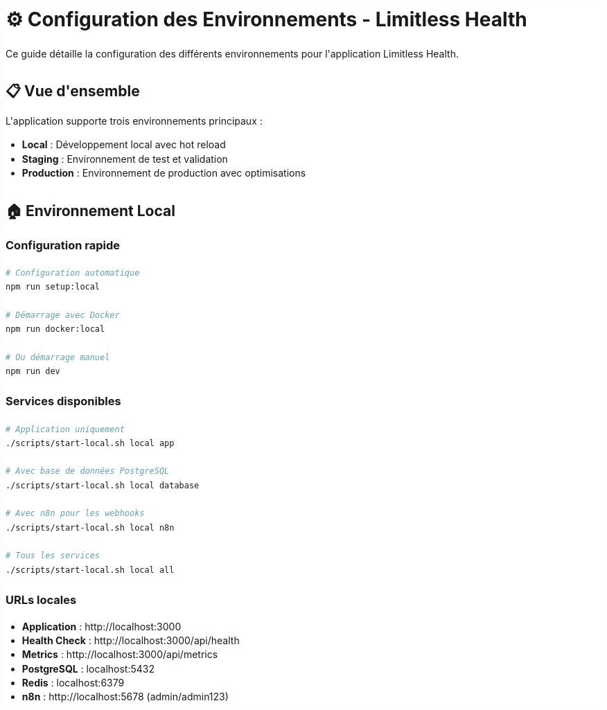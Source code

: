 # ⚙️ Configuration des Environnements - Limitless Health

Ce guide détaille la configuration des différents environnements pour l'application Limitless Health.

## 📋 Vue d'ensemble

L'application supporte trois environnements principaux :

- **Local** : Développement local avec hot reload
- **Staging** : Environnement de test et validation
- **Production** : Environnement de production avec optimisations

## 🏠 Environnement Local

### Configuration rapide

```bash
# Configuration automatique
npm run setup:local

# Démarrage avec Docker
npm run docker:local

# Ou démarrage manuel
npm run dev
```

### Services disponibles

```bash
# Application uniquement
./scripts/start-local.sh local app

# Avec base de données PostgreSQL
./scripts/start-local.sh local database

# Avec n8n pour les webhooks
./scripts/start-local.sh local n8n

# Tous les services
./scripts/start-local.sh local all
```

### URLs locales

- **Application** : http://localhost:3000
- **Health Check** : http://localhost:3000/api/health
- **Metrics** : http://localhost:3000/api/metrics
- **PostgreSQL** : localhost:5432
- **Redis** : localhost:6379
- **n8n** : http://localhost:5678 (admin/admin123)
